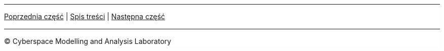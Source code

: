 ***
[Poprzednia część](https://github.com/CyberMALab/Wiecej-o-typach-zmiennych-i-nie-tylko.git) | [Spis treści](https://github.com/CyberMALab/Wprowadzenie-do-programowania-w-j-zyku-ANSI-C.git) | [Następna część](https://github.com/CyberMALab/Tablice-jednowymiarowe.git)
***
&copy; Cyberspace Modelling and Analysis Laboratory
